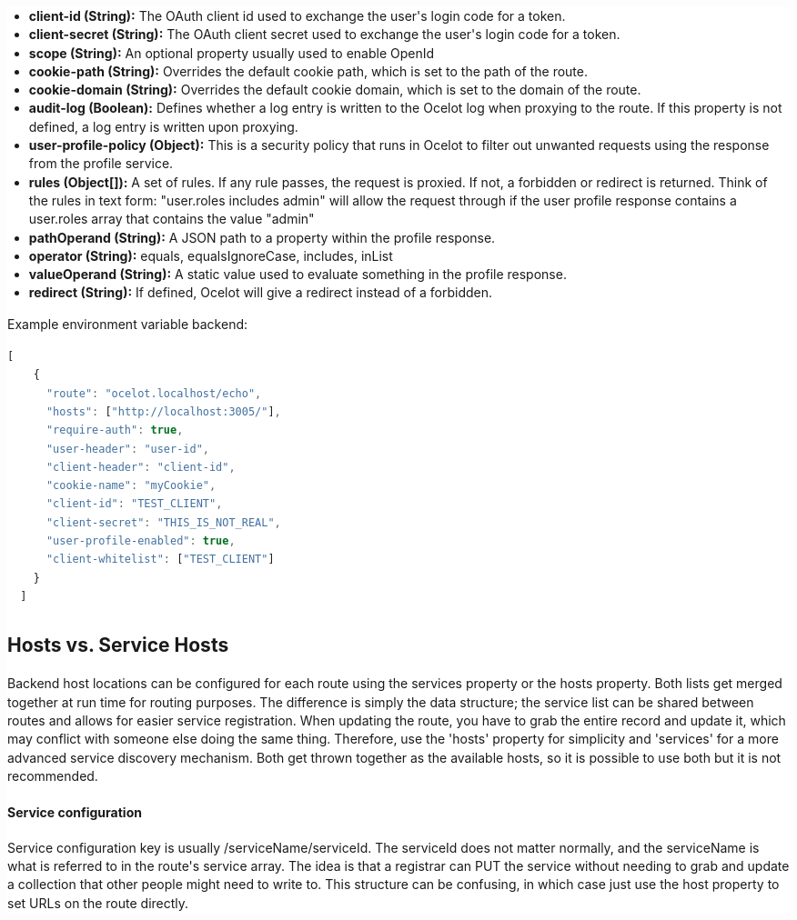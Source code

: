 * **client-id (String):** The OAuth client id used to exchange the user's login code for a token.
* **client-secret (String):** The OAuth client secret used to exchange the user's login code for a token.
* **scope (String):** An optional property usually used to enable OpenId
* **cookie-path (String):** Overrides the default cookie path, which is set to the path of the route.
* **cookie-domain (String):** Overrides the default cookie domain, which is set to the domain of the route.
* **audit-log (Boolean):** Defines whether a log entry is written to the Ocelot log when proxying to the route.  If this property is not defined, a log entry is written upon proxying.
* **user-profile-policy (Object):** This is a security policy that runs in Ocelot to filter out unwanted requests using the response from the profile service.
 * **rules (Object[]):**  A set of rules. If any rule passes, the request is proxied. If not, a forbidden or redirect is returned. Think of the rules in text form: "user.roles includes admin" will allow the request through if the user profile response contains a user.roles array that contains the value "admin"
  * **pathOperand (String):** A JSON path to a property within the profile response.
  * **operator (String):** equals, equalsIgnoreCase, includes, inList
  * **valueOperand (String):** A static value used to evaluate something in the profile response.
 * **redirect (String):** If defined, Ocelot will give a redirect instead of a forbidden.

Example environment variable backend:
```javascript
[
    {
      "route": "ocelot.localhost/echo",
      "hosts": ["http://localhost:3005/"],
      "require-auth": true,
      "user-header": "user-id",
      "client-header": "client-id",
      "cookie-name": "myCookie",
      "client-id": "TEST_CLIENT",
      "client-secret": "THIS_IS_NOT_REAL",
      "user-profile-enabled": true,
      "client-whitelist": ["TEST_CLIENT"]
    }
  ]
```

## Hosts vs. Service Hosts
Backend host locations can be configured for each route using the services property or the hosts property. Both lists get merged together at run time for routing purposes. The difference is simply the data structure; the service list can be shared between routes and allows for easier service registration. When updating the route, you have to grab the entire record and update it, which may conflict with someone else doing the same thing. Therefore, use the 'hosts' property for simplicity and 'services' for a more advanced service discovery mechanism. Both get thrown together as the available hosts, so it is possible to use both but it is not recommended.

#### Service configuration
Service configuration key is usually /serviceName/serviceId. The serviceId does not matter normally, and the serviceName is what is referred to in the route's service array. The idea is that a registrar can PUT the service without needing to grab and update a collection that other people might need to write to. This structure can be confusing, in which case just use the host property to set URLs on the route directly.
